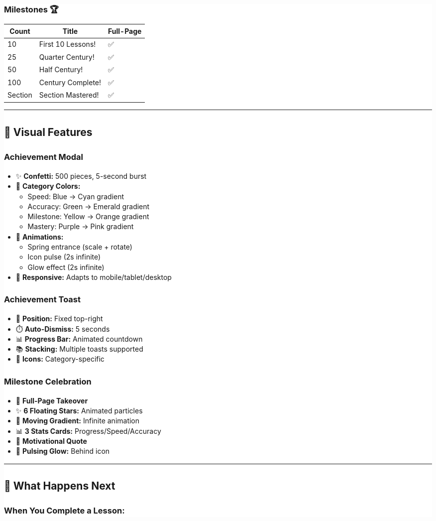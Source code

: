 ### Milestones 🏆
| Count | Title | Full-Page |
|-------|-------|-----------|
| 10 | First 10 Lessons! | ✅ |
| 25 | Quarter Century! | ✅ |
| 50 | Half Century! | ✅ |
| 100 | Century Complete! | ✅ |
| Section | Section Mastered! | ✅ |

---

## 🎨 Visual Features

### Achievement Modal
- ✨ **Confetti:** 500 pieces, 5-second burst
- 🎨 **Category Colors:**
  - Speed: Blue → Cyan gradient
  - Accuracy: Green → Emerald gradient
  - Milestone: Yellow → Orange gradient
  - Mastery: Purple → Pink gradient
- 💫 **Animations:**
  - Spring entrance (scale + rotate)
  - Icon pulse (2s infinite)
  - Glow effect (2s infinite)
- 📱 **Responsive:** Adapts to mobile/tablet/desktop

### Achievement Toast
- 📍 **Position:** Fixed top-right
- ⏱️ **Auto-Dismiss:** 5 seconds
- 📊 **Progress Bar:** Animated countdown
- 📚 **Stacking:** Multiple toasts supported
- 🎯 **Icons:** Category-specific

### Milestone Celebration
- 🎊 **Full-Page Takeover**
- ✨ **6 Floating Stars:** Animated particles
- 🎨 **Moving Gradient:** Infinite animation
- 📊 **3 Stats Cards:** Progress/Speed/Accuracy
- 💬 **Motivational Quote**
- 🌟 **Pulsing Glow:** Behind icon

---

## 🚀 What Happens Next

### When You Complete a Lesson:
